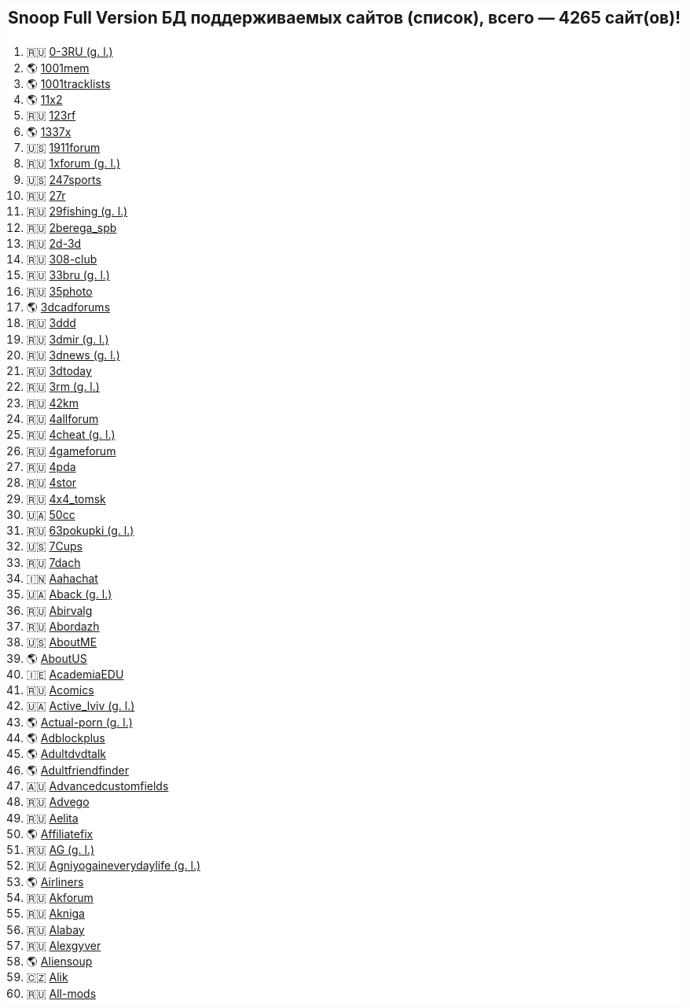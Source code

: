 ## Snoop Full Version БД поддерживаемых сайтов (список), всего — 4265 сайт(ов)!
1. 🇷🇺 [0-3RU (g. l.)](http://0-3.ru)
2. 🌎 [1001mem](http://1001mem.ru)
3. 🌎 [1001tracklists](https://www.1001tracklists.com)
4. 🌎 [11x2](https://11x2.com)
5. 🇷🇺 [123rf](https://ru.123rf.com)
6. 🌎 [1337x](https://1337x.to)
7. 🇺🇸 [1911forum](https://www.1911forum.com/)
8. 🇷🇺 [1xforum (g. l.)](https://1xforum.com)
9. 🇺🇸 [247sports](https://247sports.com)
10. 🇷🇺 [27r](https://27r.ru)
11. 🇷🇺 [29fishing (g. l.)](http://29fishing.ru)
12. 🇷🇺 [2berega_spb](https://2berega.spb.ru)
13. 🇷🇺 [2d-3d](https://www.2d-3d.ru)
14. 🇷🇺 [308-club](https://www.308-club.ru)
15. 🇷🇺 [33bru (g. l.)](http://33bru.com/)
16. 🇷🇺 [35photo](https://35photo.pro)
17. 🌎 [3dcadforums](https://www.3dcadforums.com/)
18. 🇷🇺 [3ddd](https://3ddd.ru)
19. 🇷🇺 [3dmir (g. l.)](http://www.3dmir.ru)
20. 🇷🇺 [3dnews (g. l.)](http://forum.3dnews.ru/)
21. 🇷🇺 [3dtoday](https://3dtoday.ru/)
22. 🇷🇺 [3rm (g. l.)](https://3rm.info)
23. 🇷🇺 [42km](http://www.42km.ru)
24. 🇷🇺 [4allforum](https://4allforum.ru)
25. 🇷🇺 [4cheat (g. l.)](https://4cheat.ru)
26. 🇷🇺 [4gameforum](https://4gameforum.com)
27. 🇷🇺 [4pda](https://4pda.to/)
28. 🇷🇺 [4stor](https://4stor.ru)
29. 🇷🇺 [4x4_tomsk](http://4x4.tomsk.ru)
30. 🇺🇦 [50cc](http://50cc.com.ua)
31. 🇷🇺 [63pokupki (g. l.)](https://63pokupki.ru)
32. 🇺🇸 [7Cups](https://www.7cups.com/)
33. 🇷🇺 [7dach](https://7dach.ru/)
34. 🇮🇳 [Aahachat](https://www.aahachat.org)
35. 🇺🇦 [Aback (g. l.)](https://aback.com.ua)
36. 🇷🇺 [Abirvalg](https://abirvalg.net)
37. 🇷🇺 [Abordazh](https://abordazh.com)
38. 🇺🇸 [AboutME](https://about.me/)
39. 🌎 [AboutUS](https://aboutus.com)
40. 🇮🇪 [AcademiaEDU](https://www.academia.edu/)
41. 🇷🇺 [Acomics](https://acomics.ru)
42. 🇺🇦 [Active_lviv (g. l.)](http://www.active.lviv.ua)
43. 🌎 [Actual-porn (g. l.)](http://actual-porn.org)
44. 🌎 [Adblockplus](https://adblockplus.org)
45. 🌎 [Adultdvdtalk](https://www.adultdvdtalk.com)
46. 🌎 [Adultfriendfinder](https://adultfriendfinder.com)
47. 🇦🇺 [Advancedcustomfields](https://support.advancedcustomfields.com/)
48. 🇷🇺 [Advego](https://advego.com/)
49. 🇷🇺 [Aelita](http://iaelita.ru)
50. 🌎 [Affiliatefix](https://www.affiliatefix.com)
51. 🇷🇺 [AG (g. l.)](https://ag.ru)
52. 🇷🇺 [Agniyogaineverydaylife (g. l.)](http://agniyogaineverydaylife.bestforums.org)
53. 🌎 [Airliners](https://www.airliners.net/)
54. 🇷🇺 [Akforum](https://akforum.ru)
55. 🇷🇺 [Akniga](https://akniga.org/)
56. 🇷🇺 [Alabay](https://alabay.forum24.ru)
57. 🇷🇺 [Alexgyver](https://community.alexgyver.ru)
58. 🌎 [Aliensoup](https://aliensoup.com)
59. 🇨🇿 [Alik](https://www.alik.cz/)
60. 🇷🇺 [All-mods](https://all-mods.ru)
